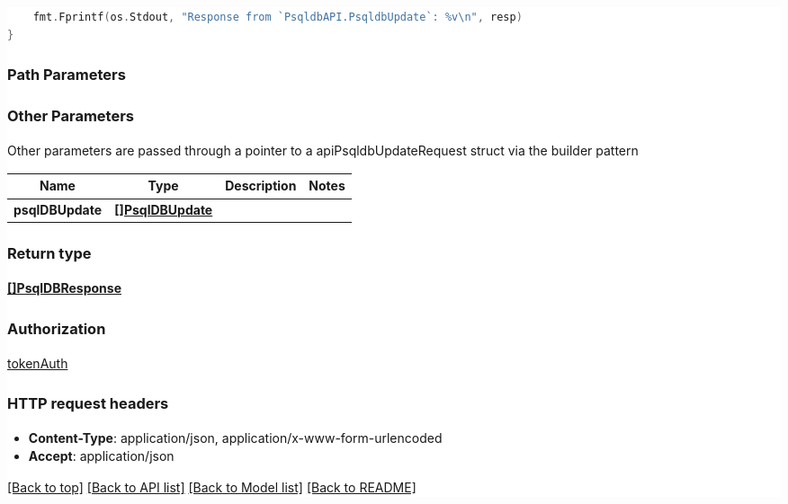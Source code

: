 ```go
    fmt.Fprintf(os.Stdout, "Response from `PsqldbAPI.PsqldbUpdate`: %v\n", resp)
}
```

### Path Parameters



### Other Parameters

Other parameters are passed through a pointer to a apiPsqldbUpdateRequest struct via the builder pattern


Name | Type | Description  | Notes
------------- | ------------- | ------------- | -------------
 **psqlDBUpdate** | [**[]PsqlDBUpdate**](PsqlDBUpdate.md) |  | 

### Return type

[**[]PsqlDBResponse**](PsqlDBResponse.md)

### Authorization

[tokenAuth](../README.md#tokenAuth)

### HTTP request headers

- **Content-Type**: application/json, application/x-www-form-urlencoded
- **Accept**: application/json

[[Back to top]](#) [[Back to API list]](../README.md#documentation-for-api-endpoints)
[[Back to Model list]](../README.md#documentation-for-models)
[[Back to README]](../README.md)

